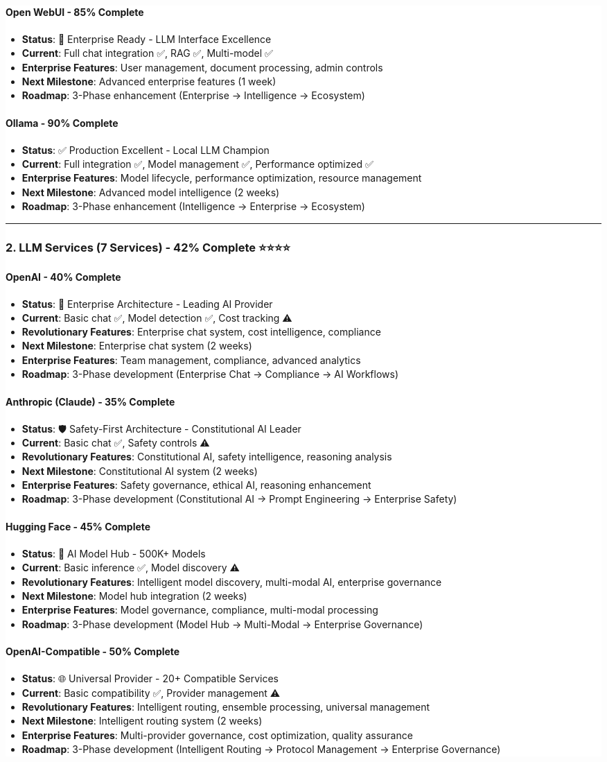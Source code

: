 #### **Open WebUI** - 85% Complete
- **Status**: 🚀 Enterprise Ready - LLM Interface Excellence
- **Current**: Full chat integration ✅, RAG ✅, Multi-model ✅
- **Enterprise Features**: User management, document processing, admin controls
- **Next Milestone**: Advanced enterprise features (1 week)
- **Roadmap**: 3-Phase enhancement (Enterprise → Intelligence → Ecosystem)

#### **Ollama** - 90% Complete
- **Status**: ✅ Production Excellent - Local LLM Champion
- **Current**: Full integration ✅, Model management ✅, Performance optimized ✅
- **Enterprise Features**: Model lifecycle, performance optimization, resource management
- **Next Milestone**: Advanced model intelligence (2 weeks)
- **Roadmap**: 3-Phase enhancement (Intelligence → Enterprise → Ecosystem)

---

### 2. **LLM Services** (7 Services) - 42% Complete ⭐⭐⭐⭐

#### **OpenAI** - 40% Complete
- **Status**: 🏢 Enterprise Architecture - Leading AI Provider
- **Current**: Basic chat ✅, Model detection ✅, Cost tracking ⚠️
- **Revolutionary Features**: Enterprise chat system, cost intelligence, compliance
- **Next Milestone**: Enterprise chat system (2 weeks)
- **Enterprise Features**: Team management, compliance, advanced analytics
- **Roadmap**: 3-Phase development (Enterprise Chat → Compliance → AI Workflows)

#### **Anthropic (Claude)** - 35% Complete
- **Status**: 🛡️ Safety-First Architecture - Constitutional AI Leader
- **Current**: Basic chat ✅, Safety controls ⚠️
- **Revolutionary Features**: Constitutional AI, safety intelligence, reasoning analysis
- **Next Milestone**: Constitutional AI system (2 weeks)
- **Enterprise Features**: Safety governance, ethical AI, reasoning enhancement
- **Roadmap**: 3-Phase development (Constitutional AI → Prompt Engineering → Enterprise Safety)

#### **Hugging Face** - 45% Complete
- **Status**: 🤖 AI Model Hub - 500K+ Models
- **Current**: Basic inference ✅, Model discovery ⚠️
- **Revolutionary Features**: Intelligent model discovery, multi-modal AI, enterprise governance
- **Next Milestone**: Model hub integration (2 weeks)
- **Enterprise Features**: Model governance, compliance, multi-modal processing
- **Roadmap**: 3-Phase development (Model Hub → Multi-Modal → Enterprise Governance)

#### **OpenAI-Compatible** - 50% Complete
- **Status**: 🌐 Universal Provider - 20+ Compatible Services
- **Current**: Basic compatibility ✅, Provider management ⚠️
- **Revolutionary Features**: Intelligent routing, ensemble processing, universal management
- **Next Milestone**: Intelligent routing system (2 weeks)
- **Enterprise Features**: Multi-provider governance, cost optimization, quality assurance
- **Roadmap**: 3-Phase development (Intelligent Routing → Protocol Management → Enterprise Governance)
